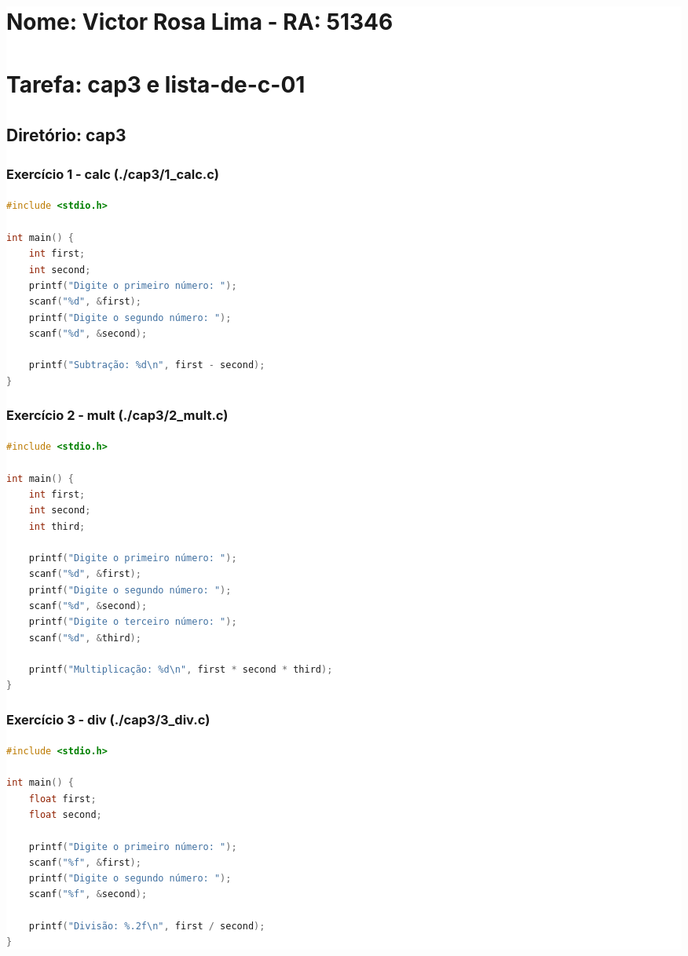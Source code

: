 # Nome: Victor Rosa Lima - RA: 51346

# Tarefa: cap3 e lista-de-c-01

## Diretório: cap3

### Exercício 1 - calc (./cap3/1_calc.c)

```c
#include <stdio.h>

int main() {
    int first;
    int second;
    printf("Digite o primeiro número: ");
    scanf("%d", &first);
    printf("Digite o segundo número: ");
    scanf("%d", &second);

    printf("Subtração: %d\n", first - second);
}
```

### Exercício 2 - mult (./cap3/2_mult.c)

```c
#include <stdio.h>

int main() {
    int first;
    int second;
    int third;

    printf("Digite o primeiro número: ");
    scanf("%d", &first);
    printf("Digite o segundo número: ");
    scanf("%d", &second);
    printf("Digite o terceiro número: ");
    scanf("%d", &third);

    printf("Multiplicação: %d\n", first * second * third);
}
```

### Exercício 3 - div (./cap3/3_div.c)

```c
#include <stdio.h>

int main() {
    float first;
    float second;

    printf("Digite o primeiro número: ");
    scanf("%f", &first);
    printf("Digite o segundo número: ");
    scanf("%f", &second);

    printf("Divisão: %.2f\n", first / second);
}
```
